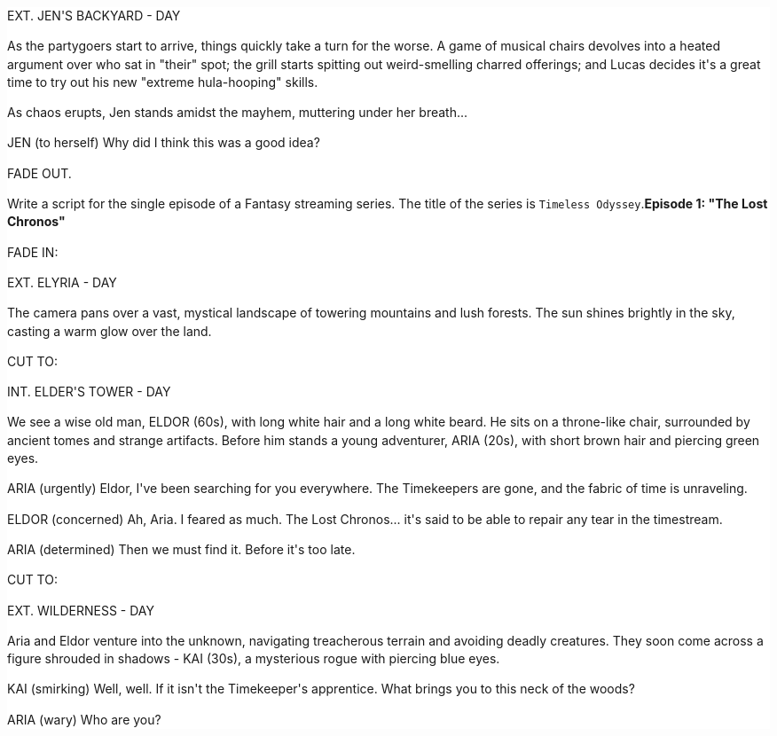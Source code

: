 EXT. JEN'S BACKYARD - DAY

As the partygoers start to arrive, things quickly take a turn for the worse. A game of musical chairs devolves into a heated argument over who sat in "their" spot; the grill starts spitting out weird-smelling charred offerings; and Lucas decides it's a great time to try out his new "extreme hula-hooping" skills.

As chaos erupts, Jen stands amidst the mayhem, muttering under her breath...

JEN
(to herself)
Why did I think this was a good idea?

FADE OUT.<end>

Write a script for the single episode of a Fantasy streaming series. The title of the series is `Timeless Odyssey`.<start>**Episode 1: "The Lost Chronos"**

FADE IN:

EXT. ELYRIA - DAY

The camera pans over a vast, mystical landscape of towering mountains and lush forests. The sun shines brightly in the sky, casting a warm glow over the land.

CUT TO:

INT. ELDER'S TOWER - DAY

We see a wise old man, ELDOR (60s), with long white hair and a long white beard. He sits on a throne-like chair, surrounded by ancient tomes and strange artifacts. Before him stands a young adventurer, ARIA (20s), with short brown hair and piercing green eyes.

ARIA
(urgently)
Eldor, I've been searching for you everywhere. The Timekeepers are gone, and the fabric of time is unraveling.

ELDOR
(concerned)
Ah, Aria. I feared as much. The Lost Chronos... it's said to be able to repair any tear in the timestream.

ARIA
(determined)
Then we must find it. Before it's too late.

CUT TO:

EXT. WILDERNESS - DAY

Aria and Eldor venture into the unknown, navigating treacherous terrain and avoiding deadly creatures. They soon come across a figure shrouded in shadows - KAI (30s), a mysterious rogue with piercing blue eyes.

KAI
(smirking)
Well, well. If it isn't the Timekeeper's apprentice. What brings you to this neck of the woods?

ARIA
(wary)
Who are you?
